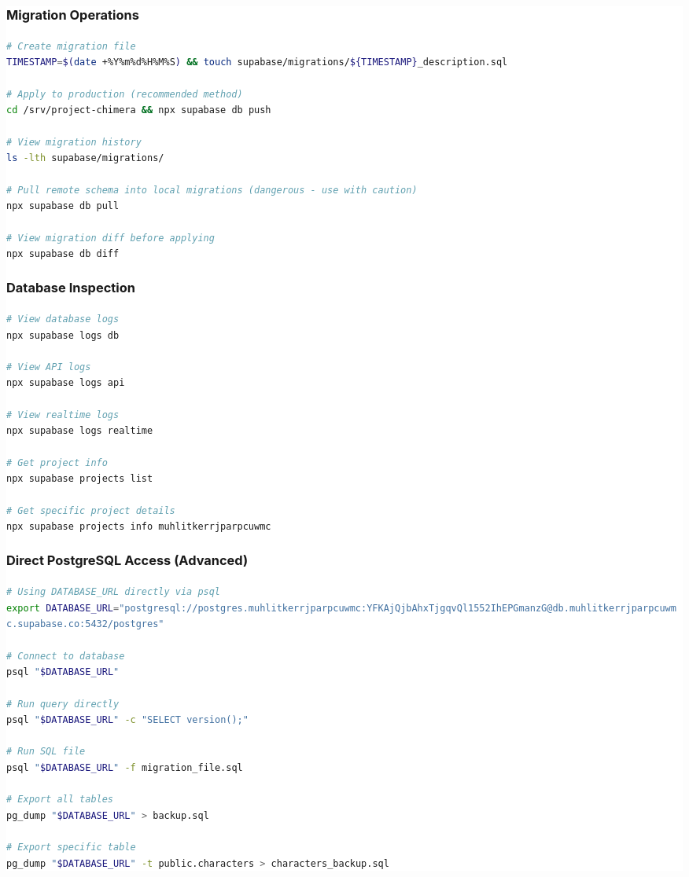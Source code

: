 ### Migration Operations

```bash
# Create migration file
TIMESTAMP=$(date +%Y%m%d%H%M%S) && touch supabase/migrations/${TIMESTAMP}_description.sql

# Apply to production (recommended method)
cd /srv/project-chimera && npx supabase db push

# View migration history
ls -lth supabase/migrations/

# Pull remote schema into local migrations (dangerous - use with caution)
npx supabase db pull

# View migration diff before applying
npx supabase db diff
```

### Database Inspection

```bash
# View database logs
npx supabase logs db

# View API logs
npx supabase logs api

# View realtime logs
npx supabase logs realtime

# Get project info
npx supabase projects list

# Get specific project details
npx supabase projects info muhlitkerrjparpcuwmc
```

### Direct PostgreSQL Access (Advanced)

```bash
# Using DATABASE_URL directly via psql
export DATABASE_URL="postgresql://postgres.muhlitkerrjparpcuwmc:YFKAjQjbAhxTjgqvQl1552IhEPGmanzG@db.muhlitkerrjparpcuwmc.supabase.co:5432/postgres"

# Connect to database
psql "$DATABASE_URL"

# Run query directly
psql "$DATABASE_URL" -c "SELECT version();"

# Run SQL file
psql "$DATABASE_URL" -f migration_file.sql

# Export all tables
pg_dump "$DATABASE_URL" > backup.sql

# Export specific table
pg_dump "$DATABASE_URL" -t public.characters > characters_backup.sql
```
